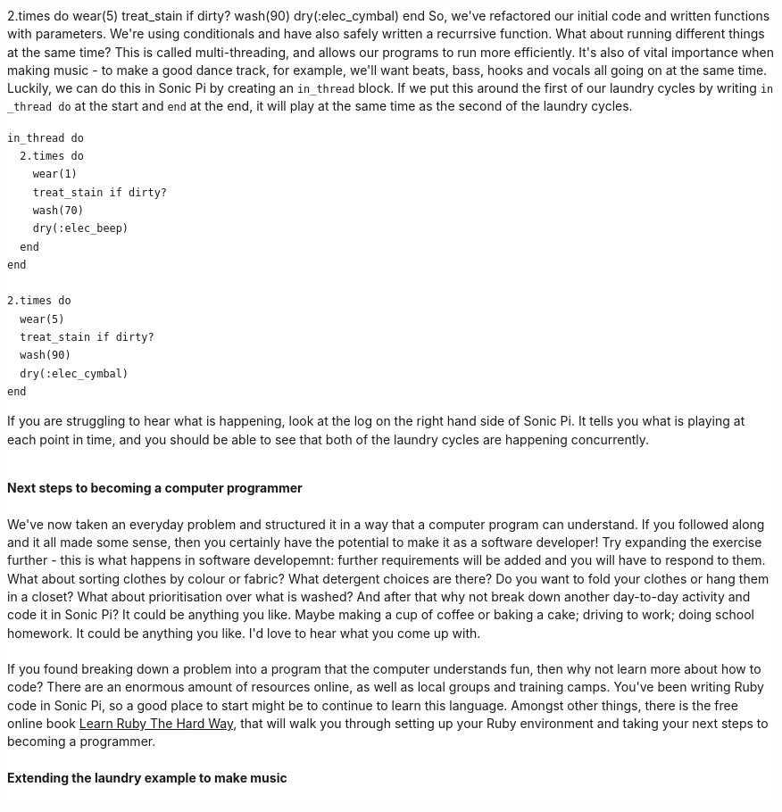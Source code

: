 2.times do
  wear(5)
  treat_stain if dirty?
  wash(90)
  dry(:elec_cymbal)
end
</code></pre>
So, we've refactored our initial code and written functions with parameters. We're using conditionals and have also safely written a recurrsive function. What about running different things at the same time? This is called multi-threading, and allows our programs to run more efficiently. It's also of vital importance when making music - to make a good dance track, for example, we'll want beats, bass, hooks and vocals all going on at the same time. Luckily, we can do this in Sonic Pi by creating an ```in_thread``` block. If we put this around the first of our laundry cycles by writing ```in_thread do``` at the start and ```end``` at the end, it will play at the same time as the second of the laundry cycles.
<pre><code class="ruby">in_thread do
  2.times do
    wear(1)
    treat_stain if dirty?
    wash(70)
    dry(:elec_beep)
  end
end

2.times do
  wear(5)
  treat_stain if dirty?
  wash(90)
  dry(:elec_cymbal)
end</code></pre> 
If you are struggling to hear what is happening, look at the log on the right hand side of Sonic Pi. It tells you what is playing at each point in time, and you should be able to see that both of the laundry cycles are happening concurrently.
<br><br>

<b>Next steps to becoming a computer programmer</b><br><br>
We've now taken an everyday problem and structured it in a way that a computer program can understand. If you followed along and it all made some sense, then you certainly have the potential to make it as a software developer! Try expanding the exercise further - this is what happens in software developemnt: further requirements will be added and you will have to respond to them. What about sorting clothes by colour or fabric? What detergent choices are there? Do you want to fold your clothes or hang them in a closet? What about prioritisation over what is washed? And after that why not break down another day-to-day activity and code it in Sonic Pi? It could be anything you like. Maybe making a cup of coffee or baking a cake; driving to work; doing school homework. It could be anything you like. I'd love to hear what you come up with.
<br><br>
If you found breaking down a problem into a program that the computer understands fun, then why not learn more about how to code? There are an enormous amount of resources online, as well as local groups and training camps. You've been writing Ruby code in Sonic Pi, so a good place to start might be to continue to learn this language. Amongst other things, there is the free online book <a href="http://learnrubythehardway.org/book/">Learn Ruby The Hard Way</a>, that will walk you through setting up your Ruby environment and taking your next steps to becoming a programmer.
<br><br>
<b>Extending the laundry example to make music</b><br><br>